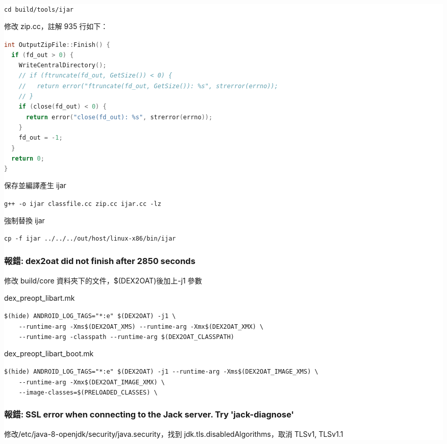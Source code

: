 ```
cd build/tools/ijar
```

修改 zip.cc，註解 935 行如下：

```c
int OutputZipFile::Finish() {
  if (fd_out > 0) {
    WriteCentralDirectory();
    // if (ftruncate(fd_out, GetSize()) < 0) {
    //   return error("ftruncate(fd_out, GetSize()): %s", strerror(errno));
    // }
    if (close(fd_out) < 0) {
      return error("close(fd_out): %s", strerror(errno));
    }
    fd_out = -1;
  }
  return 0;
}
```

保存並編譯產生 ijar

```
g++ -o ijar classfile.cc zip.cc ijar.cc -lz
```

強制替換 ijar

```
cp -f ijar ../../../out/host/linux-x86/bin/ijar
```

### 報錯: dex2oat did not finish after 2850 seconds

修改 build/core 資料夾下的文件，$(DEX2OAT)後加上-j1 參數

dex_preopt_libart.mk

```make
$(hide) ANDROID_LOG_TAGS="*:e" $(DEX2OAT) -j1 \
	--runtime-arg -Xms$(DEX2OAT_XMS) --runtime-arg -Xmx$(DEX2OAT_XMX) \
	--runtime-arg -classpath --runtime-arg $(DEX2OAT_CLASSPATH)
```

dex_preopt_libart_boot.mk

```make
$(hide) ANDROID_LOG_TAGS="*:e" $(DEX2OAT) -j1 --runtime-arg -Xms$(DEX2OAT_IMAGE_XMS) \
	--runtime-arg -Xmx$(DEX2OAT_IMAGE_XMX) \
	--image-classes=$(PRELOADED_CLASSES) \
```

### 報錯: SSL error when connecting to the Jack server. Try 'jack-diagnose'

修改/etc/java-8-openjdk/security/java.security，找到 jdk.tls.disabledAlgorithms，取消 TLSv1, TLSv1.1
